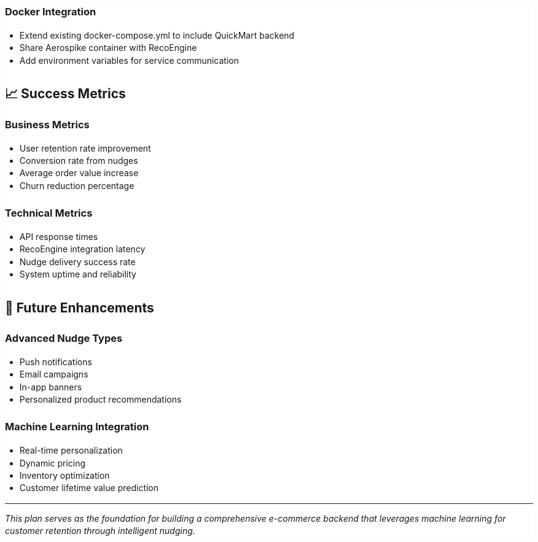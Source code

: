 ### Docker Integration
- Extend existing docker-compose.yml to include QuickMart backend
- Share Aerospike container with RecoEngine
- Add environment variables for service communication

## 📈 Success Metrics

### Business Metrics
- User retention rate improvement
- Conversion rate from nudges
- Average order value increase
- Churn reduction percentage

### Technical Metrics
- API response times
- RecoEngine integration latency
- Nudge delivery success rate
- System uptime and reliability

## 🔮 Future Enhancements

### Advanced Nudge Types
- Push notifications
- Email campaigns
- In-app banners
- Personalized product recommendations

### Machine Learning Integration
- Real-time personalization
- Dynamic pricing
- Inventory optimization
- Customer lifetime value prediction

---

*This plan serves as the foundation for building a comprehensive e-commerce backend that leverages machine learning for customer retention through intelligent nudging.*
